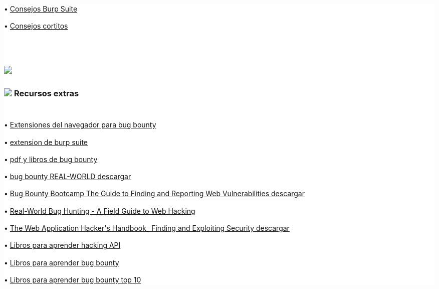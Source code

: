 

• <a href="https://github.com/Aquiles369/arsenal-de-bug-bounty-recursos/blob/main/asset/consejos_burp_suite_trucos_tecaldos%20-%20copia.png" target="_blank" rel="noopener">Consejos Burp Suite </a>



• <a href="https://dojo-yeswehack.com/" target="_blank" rel="noopener">Consejos cortitos </a><br><br>



<br>


<picture> <img src="https://user-images.githubusercontent.com/74038190/212284115-f47cd8ff-2ffb-4b04-b5bf-4d1c14c0247f.gif" width ="1050" > </picture>
<br>


### <picture> <img src = "https://media0.giphy.com/media/v1.Y2lkPTc5MGI3NjExMWNyYTdrZ282MHZ2NG43eW9odjc2aWNueDl4aG1zbGo2MXVwbjE1MiZlcD12MV9pbnRlcm5hbF9naWZfYnlfaWQmY3Q9cw/WrancPwf63Kovsglwm/giphy.gif" width = 80px>  </picture> Recursos extras <br><br>



• <a href="https://www.infosecmatter.com/bug-bounty-tips/" target="_blank" rel="noopener">Extensiones del navegador para bug bounty </a>

• <a href="https://bbinfosec.medium.com/collection-of-bug-bounty-tip-will-be-updated-daily-605911cfa248" target="_blank" rel="noopener">extension de burp suite </a>

• <a href="https://0dayfans.com/" target="_blank" rel="noopener">pdf y libros de bug bounty </a>

• <a href="https://github.com/Aquiles369/arsenal-de-bug-bounty-recursos/blob/main/asset/bug%20bounty%20REAL-WORLD.pdf" target="_blank" rel="noopener"> bug bounty REAL-WORLD descargar</a>


• <a href="https://github.com/Aquiles369/arsenal-de-bug-bounty-recursos/blob/main/asset/Bug%20Bounty%20Bootcamp%20The%20Guide%20to%20Finding%20and%20Reporting%20Web%20Vulnerabilities%20by%20Vickie%20Li.pdf" target="_blank" rel="noopener">Bug Bounty Bootcamp The Guide to Finding and Reporting Web Vulnerabilities descargar </a>

• <a href="https://github.com/Aquiles369/arsenal-de-bug-bounty-recursos/blob/main/asset/Real-World%20Bug%20Hunting%20-%20A%20Field%20Guide%20to%20Web%20Hacking%20by%20Peter%20Yaworski.pdf" target="_blank" rel="noopener">Real-World Bug Hunting - A Field Guide to Web Hacking  </a>

• <a href="https://github.com/Aquiles369/arsenal-de-bug-bounty-recursos/blob/main/asset/The%20Web%20Application%20Hacker's%20Handbook_%20Finding%20and%20Exploiting%20Security%20Flaws.pdf" target="_blank" rel="noopener">The Web Application Hacker's Handbook_ Finding and Exploiting Security descargar </a>


• <a href="https://github.com/Aquiles369/arsenal-de-bug-bounty-recursos/blob/main/asset/libros_apis.png" target="_blank" rel="noopener"> Libros para aprender hacking API </a>

• <a href="https://github.com/Aquiles369/arsenal-de-bug-bounty-recursos/blob/main/asset/libor%20bug%20bounty%20mas.png" target="_blank" rel="noopener"> Libros para aprender bug bounty  </a>

• <a href="https://medium.verylazytech.com/top-ten-books-for-bug-bounty-95e8a42fb519" target="_blank" rel="noopener"> Libros para aprender bug bounty top 10  </a>

